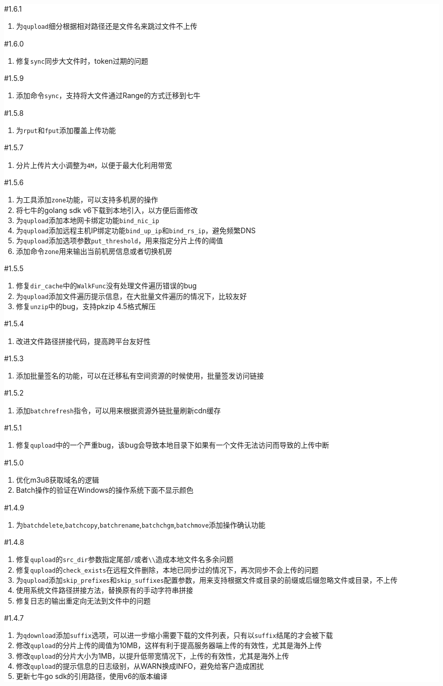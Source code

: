 #1.6.1
1. 为`qupload`细分根据相对路径还是文件名来跳过文件不上传

#1.6.0
1. 修复`sync`同步大文件时，token过期的问题

#1.5.9
1. 添加命令`sync`，支持将大文件通过Range的方式迁移到七牛

#1.5.8
1. 为`rput`和`fput`添加覆盖上传功能

#1.5.7
1. 分片上传片大小调整为`4M`，以便于最大化利用带宽 

#1.5.6
1. 为工具添加`zone`功能，可以支持多机房的操作
2. 将七牛的golang sdk v6下载到本地引入，以方便后面修改
3. 为`qupload`添加本地网卡绑定功能`bind_nic_ip`
4. 为`qupload`添加远程主机IP绑定功能`bind_up_ip`和`bind_rs_ip`，避免频繁DNS
5. 为`qupload`添加选项参数`put_threshold`，用来指定分片上传的阈值
6. 添加命令`zone`用来输出当前机房信息或者切换机房

#1.5.5
1. 修复`dir_cache`中的`WalkFunc`没有处理文件遍历错误的bug
2. 为`qupload`添加文件遍历提示信息，在大批量文件遍历的情况下，比较友好
3. 修复`unzip`中的bug，支持pkzip 4.5格式解压

#1.5.4
1. 改进文件路径拼接代码，提高跨平台友好性

#1.5.3
1. 添加批量签名的功能，可以在迁移私有空间资源的时候使用，批量签发访问链接

#1.5.2
1. 添加`batchrefresh`指令，可以用来根据资源外链批量刷新cdn缓存

#1.5.1
1. 修复`qupload`中的一个严重bug，该bug会导致本地目录下如果有一个文件无法访问而导致的上传中断

#1.5.0
1. 优化m3u8获取域名的逻辑
2. Batch操作的验证在Windows的操作系统下面不显示颜色

#1.4.9
1. 为`batchdelete`,`batchcopy`,`batchrename`,`batchchgm`,`batchmove`添加操作确认功能

#1.4.8
1. 修复`qupload`的`src_dir`参数指定尾部`/`或者`\\`造成本地文件名多余问题
2. 修复`qupload`的`check_exists`在远程文件删除，本地已同步过的情况下，再次同步不会上传的问题
3. 为`qupload`添加`skip_prefixes`和`skip_suffixes`配置参数，用来支持根据文件或目录的前缀或后缀忽略文件或目录，不上传
4. 使用系统文件路径拼接方法，替换原有的手动字符串拼接
5. 修复日志的输出重定向无法到文件中的问题

#1.4.7
1. 为`qdownload`添加`suffix`选项，可以进一步缩小需要下载的文件列表，只有以`suffix`结尾的才会被下载
2. 修改`qupload`的分片上传的阈值为10MB，这样有利于提高服务器端上传的有效性，尤其是海外上传
3. 修改`qupload`的分片大小为1MB，以提升低带宽情况下，上传的有效性，尤其是海外上传
4. 修改`qupload`的<ThreadCount>提示信息的日志级别，从WARN换成INFO，避免给客户造成困扰
5. 更新七牛go sdk的引用路径，使用v6的版本编译
